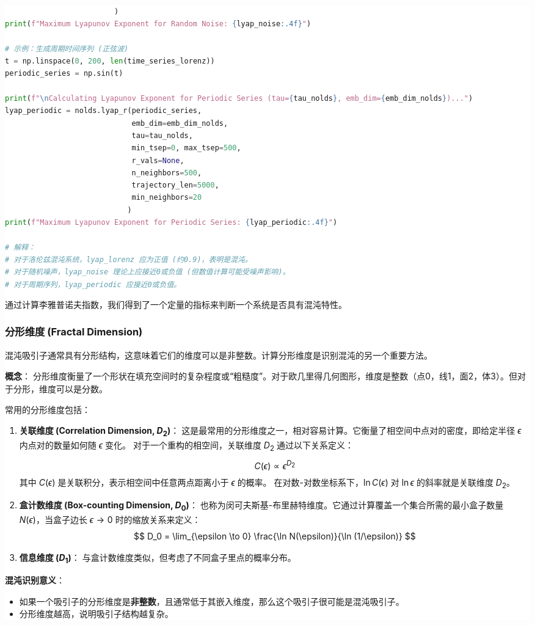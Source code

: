 ```python
                         )
print(f"Maximum Lyapunov Exponent for Random Noise: {lyap_noise:.4f}")

# 示例：生成周期时间序列 (正弦波)
t = np.linspace(0, 200, len(time_series_lorenz))
periodic_series = np.sin(t)

print(f"\nCalculating Lyapunov Exponent for Periodic Series (tau={tau_nolds}, emb_dim={emb_dim_nolds})...")
lyap_periodic = nolds.lyap_r(periodic_series,
                             emb_dim=emb_dim_nolds,
                             tau=tau_nolds,
                             min_tsep=0, max_tsep=500,
                             r_vals=None,
                             n_neighbors=500,
                             trajectory_len=5000,
                             min_neighbors=20
                            )
print(f"Maximum Lyapunov Exponent for Periodic Series: {lyap_periodic:.4f}")

# 解释：
# 对于洛伦兹混沌系统，lyap_lorenz 应为正值 (约0.9)，表明是混沌。
# 对于随机噪声，lyap_noise 理论上应接近0或负值 (但数值计算可能受噪声影响)。
# 对于周期序列，lyap_periodic 应接近0或负值。
```
通过计算李雅普诺夫指数，我们得到了一个定量的指标来判断一个系统是否具有混沌特性。

### 分形维度 (Fractal Dimension)

混沌吸引子通常具有分形结构，这意味着它们的维度可以是非整数。计算分形维度是识别混沌的另一个重要方法。

**概念**：
分形维度衡量了一个形状在填充空间时的复杂程度或“粗糙度”。对于欧几里得几何图形，维度是整数（点0，线1，面2，体3）。但对于分形，维度可以是分数。

常用的分形维度包括：

1.  **关联维度 (Correlation Dimension, $D_2$)**：
    这是最常用的分形维度之一，相对容易计算。它衡量了相空间中点对的密度，即给定半径 $\epsilon$ 内点对的数量如何随 $\epsilon$ 变化。
    对于一个重构的相空间，关联维度 $D_2$ 通过以下关系定义：
    $$ C(\epsilon) \propto \epsilon^{D_2} $$
    其中 $C(\epsilon)$ 是关联积分，表示相空间中任意两点距离小于 $\epsilon$ 的概率。
    在对数-对数坐标系下，$\ln C(\epsilon)$ 对 $\ln \epsilon$ 的斜率就是关联维度 $D_2$。

2.  **盒计数维度 (Box-counting Dimension, $D_0$)**：
    也称为闵可夫斯基-布里赫特维度。它通过计算覆盖一个集合所需的最小盒子数量 $N(\epsilon)$，当盒子边长 $\epsilon \to 0$ 时的缩放关系来定义：
    $$ D_0 = \lim_{\epsilon \to 0} \frac{\ln N(\epsilon)}{\ln (1/\epsilon)} $$

3.  **信息维度 ($D_1$)**：
    与盒计数维度类似，但考虑了不同盒子里点的概率分布。

**混沌识别意义**：
*   如果一个吸引子的分形维度是**非整数**，且通常低于其嵌入维度，那么这个吸引子很可能是混沌吸引子。
*   分形维度越高，说明吸引子结构越复杂。
